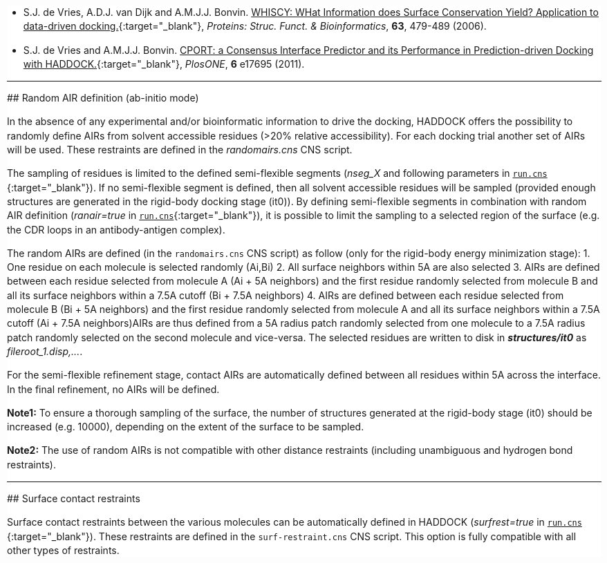  *  S.J. de Vries, A.D.J. van Dijk and A.M.J.J. Bonvin. [WHISCY: WHat Information does Surface Conservation Yield? Application to data-driven docking.](https://doi.org/doi:10.1002/prot.20842){:target="_blank"}, _Proteins: Struc. Funct. & Bioinformatics_, **63**, 479-489 (2006).  

 *  S.J. de Vries and A.M.J.J. Bonvin. [CPORT: a Consensus Interface Predictor and its Performance in Prediction-driven Docking with HADDOCK.](https://doi.org/doi:10.1371/journal.pone.0017695){:target="_blank"}, _PlosONE_, **6** e17695 (2011).


<hr>
## Random AIR definition (ab-initio mode)  

In the absence of any experimental and/or bioinformatic information to drive the docking, HADDOCK offers the possibility to randomly define AIRs from solvent accessible residues (>20% relative accessibility). For each docking trial another set of AIRs will be used. These restraints are defined in the _randomairs.cns_ CNS script.  

The sampling of residues is limited to the defined semi-flexible segments (_nseg_X_ and following parameters in [`run.cns`](/software/haddock2.4/run){:target="_blank"}). If no semi-flexible segment is defined, then all solvent accessible residues will be sampled (provided enough structures are generated in the rigid-body docking stage (it0)). By defining semi-flexible segments in combination with random AIR definition (_ranair=true_ in [`run.cns`](/software/haddock2.4/run){:target="_blank"}), it is possible to limit the sampling to a selected region of the surface (e.g. the CDR loops in an antibody-antigen complex).  

The random AIRs are defined (in the `randomairs.cns` CNS script) as follow (only for the rigid-body energy minimization stage):
    1.  One residue on each molecule is selected randomly (Ai,Bi)
    2.  All surface neighbors within 5A are also selected
    3.  AIRs are defined between each residue selected from molecule A (Ai + 5A neighbors) and the first residue randomly selected from molecule B and all its surface neighbors within a 7.5A cutoff (Bi + 7.5A neighbors)
    4.  AIRs are defined between each residue selected from molecule B (Bi + 5A neighbors) and the first residue randomly selected from molecule A and all its surface neighbors within a 7.5A cutoff (Ai + 7.5A neighbors)AIRs are thus defined from a 5A radius patch randomly selected from one molecule to a 7.5A radius patch randomly selected on the second molecule and vice-versa. The selected residues are written to disk in _**structures/it0**_ as _fileroot_1.disp,..._.  

For the semi-flexible refinement stage, contact AIRs are automatically defined between all residues within 5A across the interface. In the final refinement, no AIRs will be defined.

   **Note1:** To ensure a thorough sampling of the surface, the number of structures generated at the rigid-body stage (it0) should be increased (e.g. 10000), depending on the extent of the surface to be sampled.   

   **Note2:** The use of random AIRs is not compatible with other distance restraints (including unambiguous and hydrogen bond restraints).  


<hr>
## Surface contact restraints  

Surface contact restraints between the various molecules can be automatically defined in HADDOCK (_surfrest=true_ in [`run.cns`](/software/haddock2.4/run){:target="_blank"}). These restraints are defined in the `surf-restraint.cns` CNS script. This option is fully compatible with all other types of restraints.
